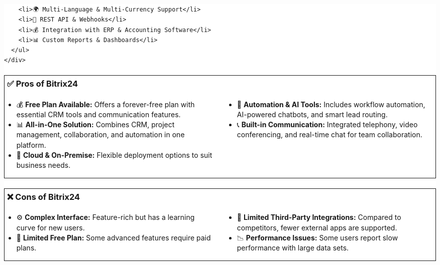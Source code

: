         <li>🌍 Multi-Language & Multi-Currency Support</li>
        <li>🔌 REST API & Webhooks</li>
        <li>💰 Integration with ERP & Accounting Software</li>
        <li>📊 Custom Reports & Dashboards</li>
      </ul>
    </div>
  </div>
  </div>
  <div style="margin-top: 20px; border: 1px solid">
  <h3 style="margin: 5px" id="bitrix24-pros">✅ Pros of Bitrix24</h3>
  <div style="display: flex; justify-content: space-between; gap: 20px;">
    <div style="width: 49%;">
      <ul>
        <li>💰 <strong>Free Plan Available:</strong> Offers a forever-free plan with essential CRM tools and communication features.</li>
        <li>📊 <strong>All-in-One Solution:</strong> Combines CRM, project management, collaboration, and automation in one platform.</li>
        <li>📡 <strong>Cloud & On-Premise:</strong> Flexible deployment options to suit business needs.</li>
      </ul>  
    </div>
    <div style="width: 49%;">
      <ul>
        <li>🔄 <strong>Automation & AI Tools:</strong> Includes workflow automation, AI-powered chatbots, and smart lead routing.</li>
        <li>📞 <strong>Built-in Communication:</strong> Integrated telephony, video conferencing, and real-time chat for team collaboration.</li>
      </ul>  
    </div>
  </div>
</div>

<div style="margin-top: 20px; border: 1px solid">
  <h3 style="margin: 5px" id="bitrix24-cons">❌ Cons of Bitrix24</h3>
  <div style="display: flex; justify-content: space-between; gap: 20px;">
    <div style="width: 49%;">
      <ul>
        <li>⚙️ <strong>Complex Interface:</strong> Feature-rich but has a learning curve for new users.</li>
        <li>💸 <strong>Limited Free Plan:</strong> Some advanced features require paid plans.</li>
      </ul>  
    </div>
    <div style="width: 49%;">
      <ul>
        <li>🔗 <strong>Limited Third-Party Integrations:</strong> Compared to competitors, fewer external apps are supported.</li>
        <li>📉 <strong>Performance Issues:</strong> Some users report slow performance with large data sets.</li>
      </ul>  
    </div>
  </div>
</div>
